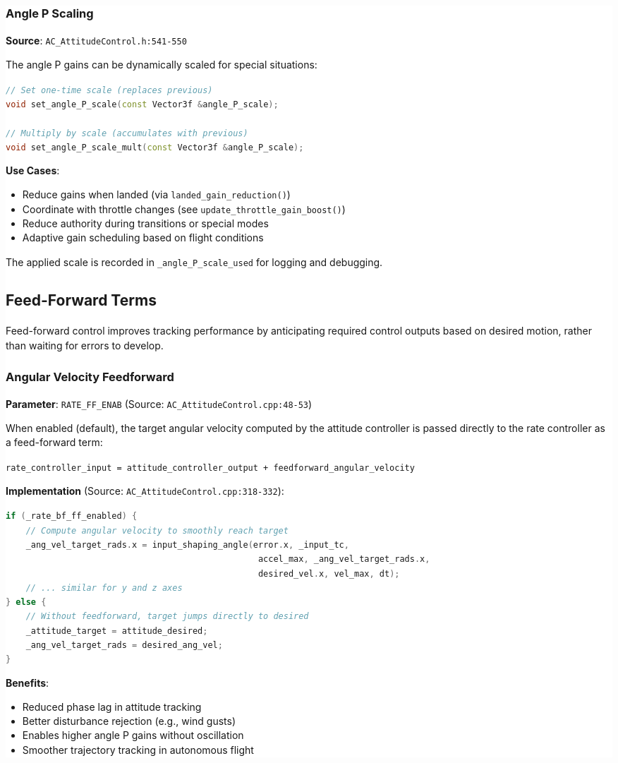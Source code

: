 ### Angle P Scaling

**Source**: `AC_AttitudeControl.h:541-550`

The angle P gains can be dynamically scaled for special situations:

```cpp
// Set one-time scale (replaces previous)
void set_angle_P_scale(const Vector3f &angle_P_scale);

// Multiply by scale (accumulates with previous)
void set_angle_P_scale_mult(const Vector3f &angle_P_scale);
```

**Use Cases**:
- Reduce gains when landed (via `landed_gain_reduction()`)
- Coordinate with throttle changes (see `update_throttle_gain_boost()`)
- Reduce authority during transitions or special modes
- Adaptive gain scheduling based on flight conditions

The applied scale is recorded in `_angle_P_scale_used` for logging and debugging.

## Feed-Forward Terms

Feed-forward control improves tracking performance by anticipating required control outputs based on desired motion, rather than waiting for errors to develop.

### Angular Velocity Feedforward

**Parameter**: `RATE_FF_ENAB` (Source: `AC_AttitudeControl.cpp:48-53`)

When enabled (default), the target angular velocity computed by the attitude controller is passed directly to the rate controller as a feed-forward term:

```
rate_controller_input = attitude_controller_output + feedforward_angular_velocity
```

**Implementation** (Source: `AC_AttitudeControl.cpp:318-332`):

```cpp
if (_rate_bf_ff_enabled) {
    // Compute angular velocity to smoothly reach target
    _ang_vel_target_rads.x = input_shaping_angle(error.x, _input_tc, 
                                                  accel_max, _ang_vel_target_rads.x, 
                                                  desired_vel.x, vel_max, dt);
    // ... similar for y and z axes
} else {
    // Without feedforward, target jumps directly to desired
    _attitude_target = attitude_desired;
    _ang_vel_target_rads = desired_ang_vel;
}
```

**Benefits**:
- Reduced phase lag in attitude tracking
- Better disturbance rejection (e.g., wind gusts)
- Enables higher angle P gains without oscillation
- Smoother trajectory tracking in autonomous flight
